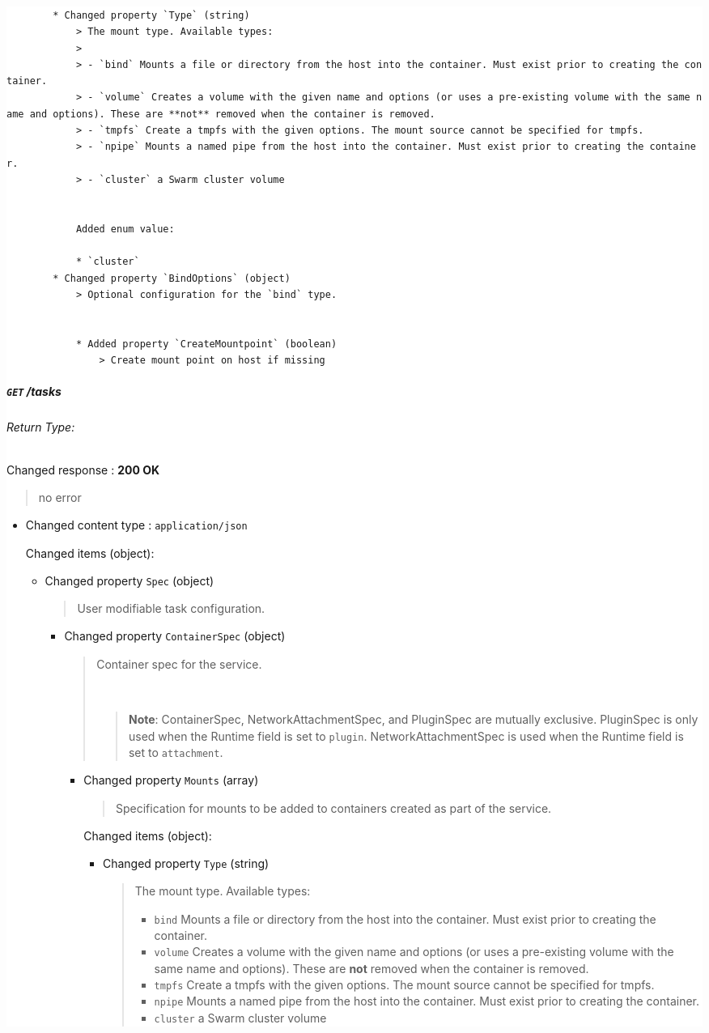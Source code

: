             * Changed property `Type` (string)
                > The mount type. Available types:
                >
                > - `bind` Mounts a file or directory from the host into the container. Must exist prior to creating the container.
                > - `volume` Creates a volume with the given name and options (or uses a pre-existing volume with the same name and options). These are **not** removed when the container is removed.
                > - `tmpfs` Create a tmpfs with the given options. The mount source cannot be specified for tmpfs.
                > - `npipe` Mounts a named pipe from the host into the container. Must exist prior to creating the container.
                > - `cluster` a Swarm cluster volume


                Added enum value:

                * `cluster`
            * Changed property `BindOptions` (object)
                > Optional configuration for the `bind` type.


                * Added property `CreateMountpoint` (boolean)
                    > Create mount point on host if missing


##### `GET` /tasks


###### Return Type:

Changed response : **200 OK**
> no error


* Changed content type : `application/json`

    Changed items (object):

    * Changed property `Spec` (object)
        > User modifiable task configuration.


        * Changed property `ContainerSpec` (object)
            > Container spec for the service.
            >
            > <p><br /></p>
            >
            > > **Note**: ContainerSpec, NetworkAttachmentSpec, and PluginSpec are
            > > mutually exclusive. PluginSpec is only used when the Runtime field
            > > is set to `plugin`. NetworkAttachmentSpec is used when the Runtime
            > > field is set to `attachment`.


            * Changed property `Mounts` (array)
                > Specification for mounts to be added to containers created as part
                > of the service.


                Changed items (object):

                * Changed property `Type` (string)
                    > The mount type. Available types:
                    >
                    > - `bind` Mounts a file or directory from the host into the container. Must exist prior to creating the container.
                    > - `volume` Creates a volume with the given name and options (or uses a pre-existing volume with the same name and options). These are **not** removed when the container is removed.
                    > - `tmpfs` Create a tmpfs with the given options. The mount source cannot be specified for tmpfs.
                    > - `npipe` Mounts a named pipe from the host into the container. Must exist prior to creating the container.
                    > - `cluster` a Swarm cluster volume

